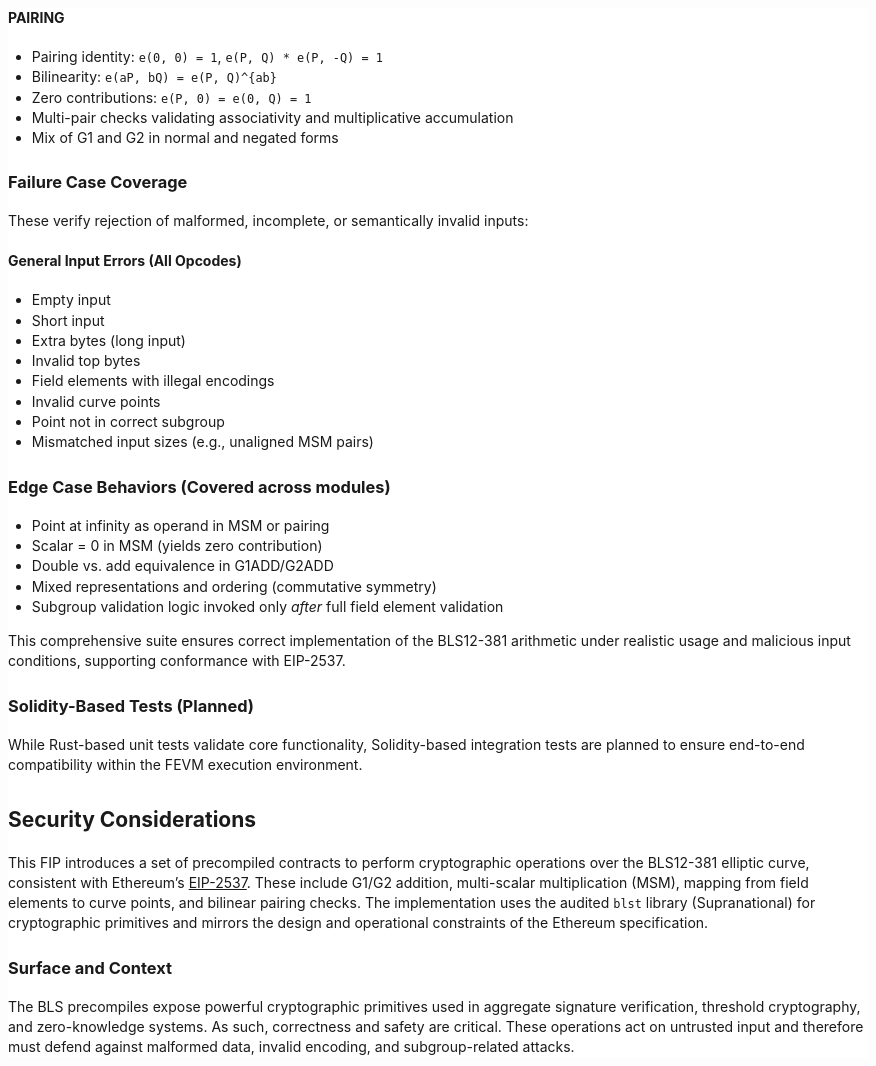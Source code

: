 #### **PAIRING**
- Pairing identity: `e(0, 0) = 1`, `e(P, Q) * e(P, -Q) = 1`
- Bilinearity: `e(aP, bQ) = e(P, Q)^{ab}`
- Zero contributions: `e(P, 0) = e(0, Q) = 1`
- Multi-pair checks validating associativity and multiplicative accumulation
- Mix of G1 and G2 in normal and negated forms

### **Failure Case Coverage**

These verify rejection of malformed, incomplete, or semantically invalid inputs:

#### **General Input Errors (All Opcodes)**
- Empty input
- Short input
- Extra bytes (long input)
- Invalid top bytes
- Field elements with illegal encodings
- Invalid curve points
- Point not in correct subgroup
- Mismatched input sizes (e.g., unaligned MSM pairs)

### **Edge Case Behaviors (Covered across modules)**
- Point at infinity as operand in MSM or pairing
- Scalar = 0 in MSM (yields zero contribution)
- Double vs. add equivalence in G1ADD/G2ADD
- Mixed representations and ordering (commutative symmetry)
- Subgroup validation logic invoked only *after* full field element validation

This comprehensive suite ensures correct implementation of the BLS12-381 arithmetic under realistic usage and malicious input conditions, supporting conformance with EIP-2537.

### Solidity-Based Tests (Planned)

While Rust-based unit tests validate core functionality, Solidity-based integration tests are planned to ensure end-to-end compatibility within the FEVM execution environment.

## Security Considerations

This FIP introduces a set of precompiled contracts to perform cryptographic operations over the BLS12-381 elliptic curve, consistent with Ethereum’s [EIP-2537](https://eips.ethereum.org/EIPS/eip-2537). These include G1/G2 addition, multi-scalar multiplication (MSM), mapping from field elements to curve points, and bilinear pairing checks. The implementation uses the audited `blst` library (Supranational) for cryptographic primitives and mirrors the design and operational constraints of the Ethereum specification.

### Surface and Context

The BLS precompiles expose powerful cryptographic primitives used in aggregate signature verification, threshold cryptography, and zero-knowledge systems. As such, correctness and safety are critical. These operations act on untrusted input and therefore must defend against malformed data, invalid encoding, and subgroup-related attacks.
